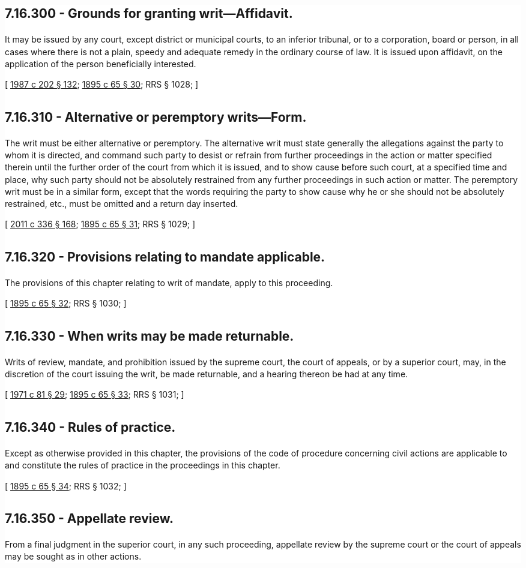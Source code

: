 ## 7.16.300 - Grounds for granting writ—Affidavit.
It may be issued by any court, except district or municipal courts, to an inferior tribunal, or to a corporation, board or person, in all cases where there is not a plain, speedy and adequate remedy in the ordinary course of law. It is issued upon affidavit, on the application of the person beneficially interested.

\[ [1987 c 202 § 132](http://leg.wa.gov/CodeReviser/documents/sessionlaw/1987c202.pdf?cite=1987%20c%20202%20§%20132); [1895 c 65 § 30](http://leg.wa.gov/CodeReviser/documents/sessionlaw/1895c65.pdf?cite=1895%20c%2065%20§%2030); RRS § 1028; \]

## 7.16.310 - Alternative or peremptory writs—Form.
The writ must be either alternative or peremptory. The alternative writ must state generally the allegations against the party to whom it is directed, and command such party to desist or refrain from further proceedings in the action or matter specified therein until the further order of the court from which it is issued, and to show cause before such court, at a specified time and place, why such party should not be absolutely restrained from any further proceedings in such action or matter. The peremptory writ must be in a similar form, except that the words requiring the party to show cause why he or she should not be absolutely restrained, etc., must be omitted and a return day inserted.

\[ [2011 c 336 § 168](http://lawfilesext.leg.wa.gov/biennium/2011-12/Pdf/Bills/Session%20Laws/Senate/5045.SL.pdf?cite=2011%20c%20336%20§%20168); [1895 c 65 § 31](http://leg.wa.gov/CodeReviser/documents/sessionlaw/1895c65.pdf?cite=1895%20c%2065%20§%2031); RRS § 1029; \]

## 7.16.320 - Provisions relating to mandate applicable.
The provisions of this chapter relating to writ of mandate, apply to this proceeding.

\[ [1895 c 65 § 32](http://leg.wa.gov/CodeReviser/documents/sessionlaw/1895c65.pdf?cite=1895%20c%2065%20§%2032); RRS § 1030; \]

## 7.16.330 - When writs may be made returnable.
Writs of review, mandate, and prohibition issued by the supreme court, the court of appeals, or by a superior court, may, in the discretion of the court issuing the writ, be made returnable, and a hearing thereon be had at any time.

\[ [1971 c 81 § 29](http://leg.wa.gov/CodeReviser/documents/sessionlaw/1971c81.pdf?cite=1971%20c%2081%20§%2029); [1895 c 65 § 33](http://leg.wa.gov/CodeReviser/documents/sessionlaw/1895c65.pdf?cite=1895%20c%2065%20§%2033); RRS § 1031; \]

## 7.16.340 - Rules of practice.
Except as otherwise provided in this chapter, the provisions of the code of procedure concerning civil actions are applicable to and constitute the rules of practice in the proceedings in this chapter.

\[ [1895 c 65 § 34](http://leg.wa.gov/CodeReviser/documents/sessionlaw/1895c65.pdf?cite=1895%20c%2065%20§%2034); RRS § 1032; \]

## 7.16.350 - Appellate review.
From a final judgment in the superior court, in any such proceeding, appellate review by the supreme court or the court of appeals may be sought as in other actions.
